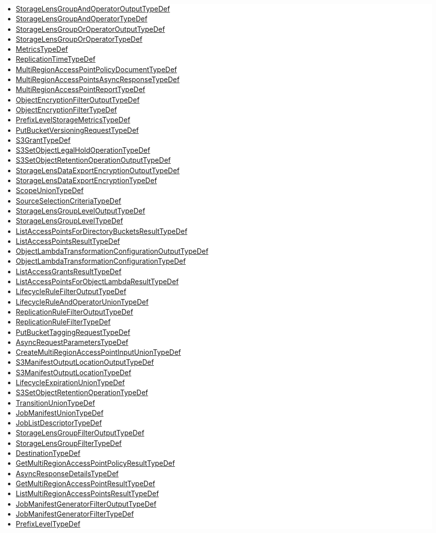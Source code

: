 - [StorageLensGroupAndOperatorOutputTypeDef](./type_defs.md#storagelensgroupandoperatoroutputtypedef)
- [StorageLensGroupAndOperatorTypeDef](./type_defs.md#storagelensgroupandoperatortypedef)
- [StorageLensGroupOrOperatorOutputTypeDef](./type_defs.md#storagelensgrouporoperatoroutputtypedef)
- [StorageLensGroupOrOperatorTypeDef](./type_defs.md#storagelensgrouporoperatortypedef)
- [MetricsTypeDef](./type_defs.md#metricstypedef)
- [ReplicationTimeTypeDef](./type_defs.md#replicationtimetypedef)
- [MultiRegionAccessPointPolicyDocumentTypeDef](./type_defs.md#multiregionaccesspointpolicydocumenttypedef)
- [MultiRegionAccessPointsAsyncResponseTypeDef](./type_defs.md#multiregionaccesspointsasyncresponsetypedef)
- [MultiRegionAccessPointReportTypeDef](./type_defs.md#multiregionaccesspointreporttypedef)
- [ObjectEncryptionFilterOutputTypeDef](./type_defs.md#objectencryptionfilteroutputtypedef)
- [ObjectEncryptionFilterTypeDef](./type_defs.md#objectencryptionfiltertypedef)
- [PrefixLevelStorageMetricsTypeDef](./type_defs.md#prefixlevelstoragemetricstypedef)
- [PutBucketVersioningRequestTypeDef](./type_defs.md#putbucketversioningrequesttypedef)
- [S3GrantTypeDef](./type_defs.md#s3granttypedef)
- [S3SetObjectLegalHoldOperationTypeDef](./type_defs.md#s3setobjectlegalholdoperationtypedef)
- [S3SetObjectRetentionOperationOutputTypeDef](./type_defs.md#s3setobjectretentionoperationoutputtypedef)
- [StorageLensDataExportEncryptionOutputTypeDef](./type_defs.md#storagelensdataexportencryptionoutputtypedef)
- [StorageLensDataExportEncryptionTypeDef](./type_defs.md#storagelensdataexportencryptiontypedef)
- [ScopeUnionTypeDef](./type_defs.md#scopeuniontypedef)
- [SourceSelectionCriteriaTypeDef](./type_defs.md#sourceselectioncriteriatypedef)
- [StorageLensGroupLevelOutputTypeDef](./type_defs.md#storagelensgroupleveloutputtypedef)
- [StorageLensGroupLevelTypeDef](./type_defs.md#storagelensgroupleveltypedef)
- [ListAccessPointsForDirectoryBucketsResultTypeDef](./type_defs.md#listaccesspointsfordirectorybucketsresulttypedef)
- [ListAccessPointsResultTypeDef](./type_defs.md#listaccesspointsresulttypedef)
- [ObjectLambdaTransformationConfigurationOutputTypeDef](./type_defs.md#objectlambdatransformationconfigurationoutputtypedef)
- [ObjectLambdaTransformationConfigurationTypeDef](./type_defs.md#objectlambdatransformationconfigurationtypedef)
- [ListAccessGrantsResultTypeDef](./type_defs.md#listaccessgrantsresulttypedef)
- [ListAccessPointsForObjectLambdaResultTypeDef](./type_defs.md#listaccesspointsforobjectlambdaresulttypedef)
- [LifecycleRuleFilterOutputTypeDef](./type_defs.md#lifecyclerulefilteroutputtypedef)
- [LifecycleRuleAndOperatorUnionTypeDef](./type_defs.md#lifecycleruleandoperatoruniontypedef)
- [ReplicationRuleFilterOutputTypeDef](./type_defs.md#replicationrulefilteroutputtypedef)
- [ReplicationRuleFilterTypeDef](./type_defs.md#replicationrulefiltertypedef)
- [PutBucketTaggingRequestTypeDef](./type_defs.md#putbuckettaggingrequesttypedef)
- [AsyncRequestParametersTypeDef](./type_defs.md#asyncrequestparameterstypedef)
- [CreateMultiRegionAccessPointInputUnionTypeDef](./type_defs.md#createmultiregionaccesspointinputuniontypedef)
- [S3ManifestOutputLocationOutputTypeDef](./type_defs.md#s3manifestoutputlocationoutputtypedef)
- [S3ManifestOutputLocationTypeDef](./type_defs.md#s3manifestoutputlocationtypedef)
- [LifecycleExpirationUnionTypeDef](./type_defs.md#lifecycleexpirationuniontypedef)
- [S3SetObjectRetentionOperationTypeDef](./type_defs.md#s3setobjectretentionoperationtypedef)
- [TransitionUnionTypeDef](./type_defs.md#transitionuniontypedef)
- [JobManifestUnionTypeDef](./type_defs.md#jobmanifestuniontypedef)
- [JobListDescriptorTypeDef](./type_defs.md#joblistdescriptortypedef)
- [StorageLensGroupFilterOutputTypeDef](./type_defs.md#storagelensgroupfilteroutputtypedef)
- [StorageLensGroupFilterTypeDef](./type_defs.md#storagelensgroupfiltertypedef)
- [DestinationTypeDef](./type_defs.md#destinationtypedef)
- [GetMultiRegionAccessPointPolicyResultTypeDef](./type_defs.md#getmultiregionaccesspointpolicyresulttypedef)
- [AsyncResponseDetailsTypeDef](./type_defs.md#asyncresponsedetailstypedef)
- [GetMultiRegionAccessPointResultTypeDef](./type_defs.md#getmultiregionaccesspointresulttypedef)
- [ListMultiRegionAccessPointsResultTypeDef](./type_defs.md#listmultiregionaccesspointsresulttypedef)
- [JobManifestGeneratorFilterOutputTypeDef](./type_defs.md#jobmanifestgeneratorfilteroutputtypedef)
- [JobManifestGeneratorFilterTypeDef](./type_defs.md#jobmanifestgeneratorfiltertypedef)
- [PrefixLevelTypeDef](./type_defs.md#prefixleveltypedef)